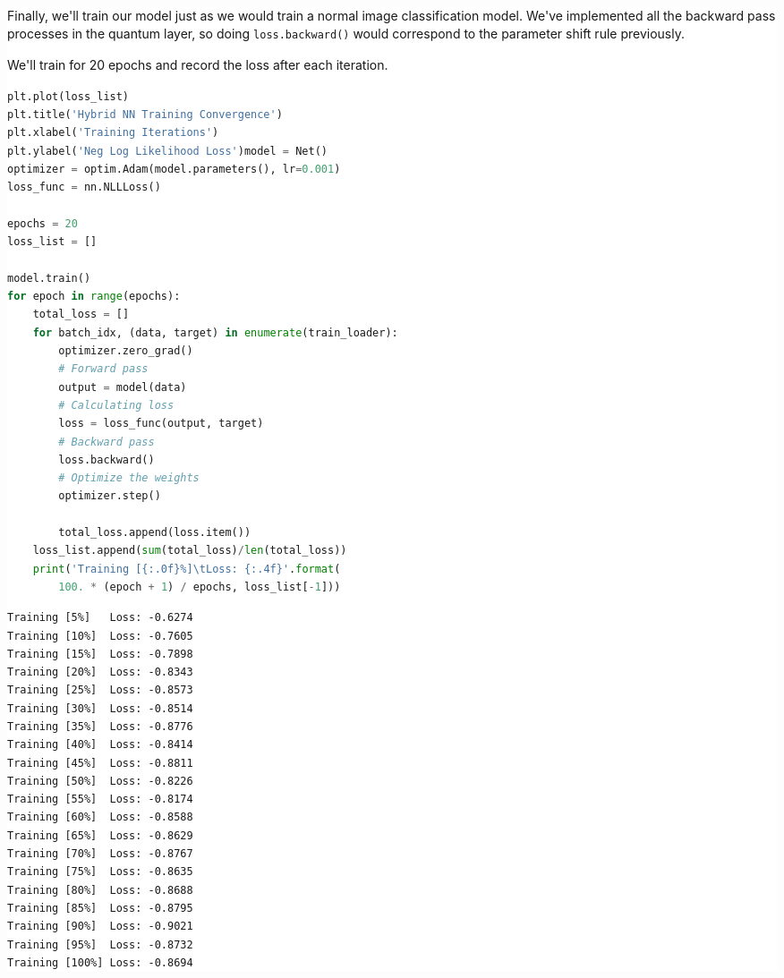 Finally, we'll train our model just as we would train a normal image classification model. We've implemented all the backward pass processes in the quantum layer, so doing `loss.backward()` would correspond to the parameter shift rule previously.

We'll train for 20 epochs and record the loss after each iteration.

```python
plt.plot(loss_list)
plt.title('Hybrid NN Training Convergence')
plt.xlabel('Training Iterations')
plt.ylabel('Neg Log Likelihood Loss')model = Net()
optimizer = optim.Adam(model.parameters(), lr=0.001)
loss_func = nn.NLLLoss()

epochs = 20
loss_list = []

model.train()
for epoch in range(epochs):
    total_loss = []
    for batch_idx, (data, target) in enumerate(train_loader):
        optimizer.zero_grad()
        # Forward pass
        output = model(data)
        # Calculating loss
        loss = loss_func(output, target)
        # Backward pass
        loss.backward()
        # Optimize the weights
        optimizer.step()

        total_loss.append(loss.item())
    loss_list.append(sum(total_loss)/len(total_loss))
    print('Training [{:.0f}%]\tLoss: {:.4f}'.format(
        100. * (epoch + 1) / epochs, loss_list[-1]))
```

    Training [5%]	Loss: -0.6274
    Training [10%]	Loss: -0.7605
    Training [15%]	Loss: -0.7898
    Training [20%]	Loss: -0.8343
    Training [25%]	Loss: -0.8573
    Training [30%]	Loss: -0.8514
    Training [35%]	Loss: -0.8776
    Training [40%]	Loss: -0.8414
    Training [45%]	Loss: -0.8811
    Training [50%]	Loss: -0.8226
    Training [55%]	Loss: -0.8174
    Training [60%]	Loss: -0.8588
    Training [65%]	Loss: -0.8629
    Training [70%]	Loss: -0.8767
    Training [75%]	Loss: -0.8635
    Training [80%]	Loss: -0.8688
    Training [85%]	Loss: -0.8795
    Training [90%]	Loss: -0.9021
    Training [95%]	Loss: -0.8732
    Training [100%]	Loss: -0.8694
